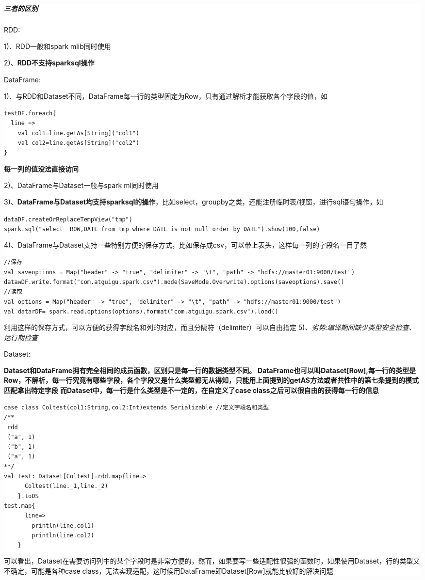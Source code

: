 ##### 三者的区别

RDD:

1)、RDD一般和spark mlib同时使用

2)、**RDD不支持sparksql操作**

DataFrame:

1)、与RDD和Dataset不同，DataFrame每一行的类型固定为Row，只有通过解析才能获取各个字段的值，如
```
testDF.foreach{
  line =>
    val col1=line.getAs[String]("col1")
    val col2=line.getAs[String]("col2")
}
```
**每一列的值没法直接访问**


2)、DataFrame与Dataset一般与spark ml同时使用

3)、**DataFrame与Dataset均支持sparksql的操作**，比如select，groupby之类，还能注册临时表/视窗，进行sql语句操作，如
```
dataDF.createOrReplaceTempView("tmp")
spark.sql("select  ROW,DATE from tmp where DATE is not null order by DATE").show(100,false)
```

4)、DataFrame与Dataset支持一些特别方便的保存方式，比如保存成csv，可以带上表头，这样每一列的字段名一目了然
```
//保存
val saveoptions = Map("header" -> "true", "delimiter" -> "\t", "path" -> "hdfs://master01:9000/test")
datawDF.write.format("com.atguigu.spark.csv").mode(SaveMode.Overwrite).options(saveoptions).save()
//读取
val options = Map("header" -> "true", "delimiter" -> "\t", "path" -> "hdfs://master01:9000/test")
val datarDF= spark.read.options(options).format("com.atguigu.spark.csv").load()
```
利用这样的保存方式，可以方便的获得字段名和列的对应，而且分隔符（delimiter）可以自由指定
5)、*劣势:编译期间缺少类型安全检查、运行期检查*

Dataset:

**Dataset和DataFrame拥有完全相同的成员函数，区别只是每一行的数据类型不同。**
**DataFrame也可以叫Dataset[Row],每一行的类型是Row，不解析，每一行究竟有哪些字段，各个字段又是什么类型都无从得知，只能用上面提到的getAS方法或者共性中的第七条提到的模式匹配拿出特定字段**
**而Dataset中，每一行是什么类型是不一定的，在自定义了case class之后可以很自由的获得每一行的信息**
```
case class Coltest(col1:String,col2:Int)extends Serializable //定义字段名和类型
/**
 rdd
 ("a", 1)
 ("b", 1)
 ("a", 1)
**/
val test: Dataset[Coltest]=rdd.map{line=>
      Coltest(line._1,line._2)
    }.toDS
test.map{
      line=>
        println(line.col1)
        println(line.col2)
    }
```
可以看出，Dataset在需要访问列中的某个字段时是非常方便的，然而，如果要写一些适配性很强的函数时，如果使用Dataset，行的类型又不确定，可能是各种case class，无法实现适配，这时候用DataFrame即Dataset[Row]就能比较好的解决问题
